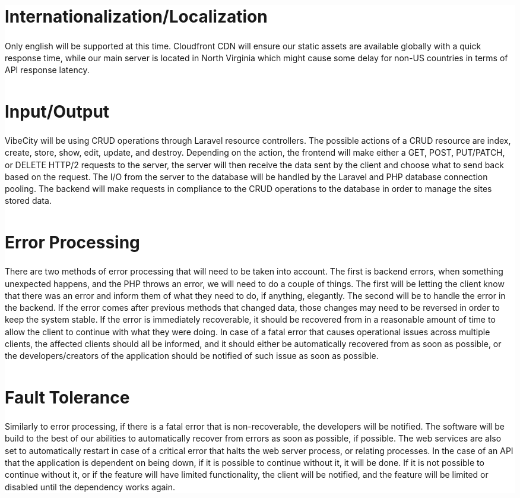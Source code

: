 # Internationalization/Localization

Only english will be supported at this time. Cloudfront CDN will ensure our static assets are available globally with a
quick response time, while our main server is located in North Virginia which might cause some delay for non-US
countries in terms of API response latency.

# Input/Output

VibeCity will be using CRUD operations through Laravel resource controllers. The possible actions of a CRUD resource are
index, create, store, show, edit, update, and destroy. Depending on the action, the frontend will make either a GET,
POST, PUT/PATCH, or DELETE HTTP/2 requests to the server, the server will then receive the data sent by the client and
choose what to send back based on the request. The I/O from the server to the database will be handled by the Laravel
and PHP database connection pooling. The backend will make requests in compliance to the CRUD operations to the database
in order to manage the sites stored data.

# Error Processing

There are two methods of error processing that will need to be taken into account. The first is backend errors, when
something unexpected happens, and the PHP throws an error, we will need to do a couple of things. The first will be
letting the client know that there was an error and inform them of what they need to do, if anything, elegantly. The
second will be to handle the error in the backend. If the error comes after previous methods that changed data, those
changes may need to be reversed in order to keep the system stable. If the error is immediately recoverable, it should
be recovered from in a reasonable amount of time to allow the client to continue with what they were doing. In case of a
fatal error that causes operational issues across multiple clients, the affected clients should all be informed, and it
should either be automatically recovered from as soon as possible, or the developers/creators of the application should
be notified of such issue as soon as possible.

# Fault Tolerance

Similarly to error processing, if there is a fatal error that is non-recoverable, the developers will be notified. The
software will be build to the best of our abilities to automatically recover from errors as soon as possible, if
possible. The web services are also set to automatically restart in case of a critical error that halts the web server
process, or relating processes. In the case of an API that the application is dependent on being down, if it is possible
to continue without it, it will be done. If it is not possible to continue without it, or if the feature will have
limited functionality, the client will be notified, and the feature will be limited or disabled until the dependency
works again.
